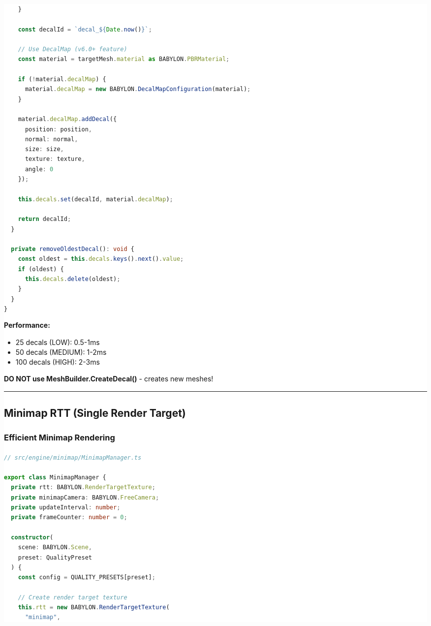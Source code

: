 ```typescript
    }

    const decalId = `decal_${Date.now()}`;

    // Use DecalMap (v6.0+ feature)
    const material = targetMesh.material as BABYLON.PBRMaterial;

    if (!material.decalMap) {
      material.decalMap = new BABYLON.DecalMapConfiguration(material);
    }

    material.decalMap.addDecal({
      position: position,
      normal: normal,
      size: size,
      texture: texture,
      angle: 0
    });

    this.decals.set(decalId, material.decalMap);

    return decalId;
  }

  private removeOldestDecal(): void {
    const oldest = this.decals.keys().next().value;
    if (oldest) {
      this.decals.delete(oldest);
    }
  }
}
```

**Performance:**
- 25 decals (LOW): 0.5-1ms
- 50 decals (MEDIUM): 1-2ms
- 100 decals (HIGH): 2-3ms

**DO NOT use MeshBuilder.CreateDecal()** - creates new meshes!

---

## Minimap RTT (Single Render Target)

### Efficient Minimap Rendering

```typescript
// src/engine/minimap/MinimapManager.ts

export class MinimapManager {
  private rtt: BABYLON.RenderTargetTexture;
  private minimapCamera: BABYLON.FreeCamera;
  private updateInterval: number;
  private frameCounter: number = 0;

  constructor(
    scene: BABYLON.Scene,
    preset: QualityPreset
  ) {
    const config = QUALITY_PRESETS[preset];

    // Create render target texture
    this.rtt = new BABYLON.RenderTargetTexture(
      "minimap",
```

  [QualityPreset.LOW]: {
  [QualityPreset.MEDIUM]: {
  [QualityPreset.HIGH]: {
  [QualityPreset.ULTRA]: {